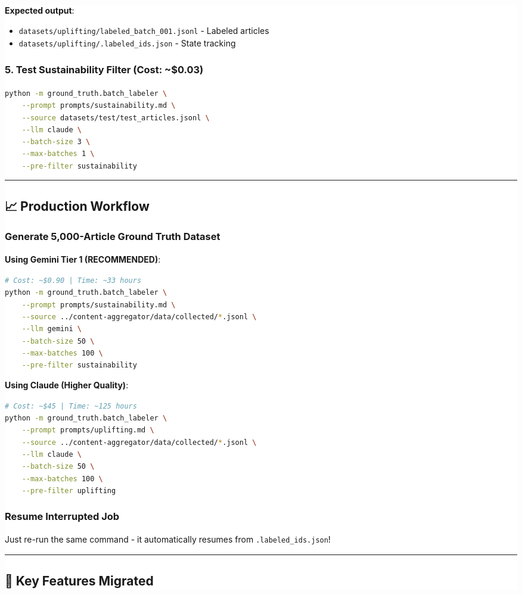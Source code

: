 **Expected output**:
- `datasets/uplifting/labeled_batch_001.jsonl` - Labeled articles
- `datasets/uplifting/.labeled_ids.json` - State tracking

### 5. Test Sustainability Filter (Cost: ~$0.03)
```bash
python -m ground_truth.batch_labeler \
    --prompt prompts/sustainability.md \
    --source datasets/test/test_articles.jsonl \
    --llm claude \
    --batch-size 3 \
    --max-batches 1 \
    --pre-filter sustainability
```

---

## 📈 Production Workflow

### Generate 5,000-Article Ground Truth Dataset

**Using Gemini Tier 1 (RECOMMENDED)**:
```bash
# Cost: ~$0.90 | Time: ~33 hours
python -m ground_truth.batch_labeler \
    --prompt prompts/sustainability.md \
    --source ../content-aggregator/data/collected/*.jsonl \
    --llm gemini \
    --batch-size 50 \
    --max-batches 100 \
    --pre-filter sustainability
```

**Using Claude (Higher Quality)**:
```bash
# Cost: ~$45 | Time: ~125 hours
python -m ground_truth.batch_labeler \
    --prompt prompts/uplifting.md \
    --source ../content-aggregator/data/collected/*.jsonl \
    --llm claude \
    --batch-size 50 \
    --max-batches 100 \
    --pre-filter uplifting
```

### Resume Interrupted Job
Just re-run the same command - it automatically resumes from `.labeled_ids.json`!

---

## 🎯 Key Features Migrated
